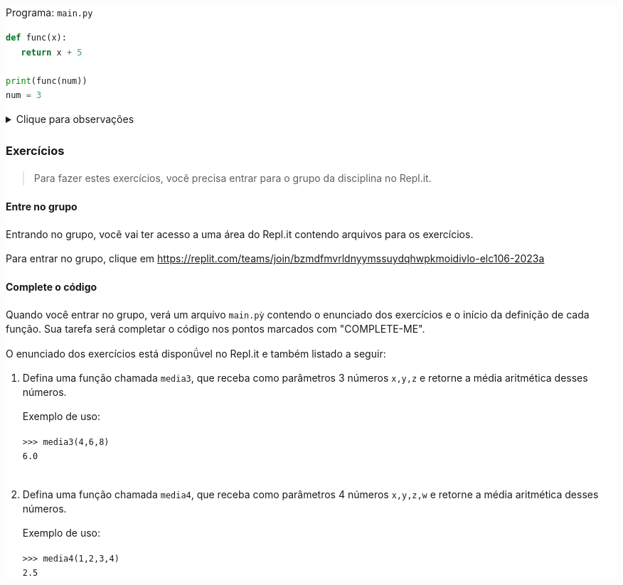 Programa: `main.py`

```python
def func(x):
   return x + 5

print(func(num))
num = 3
```
<details><summary>Clique para observações</summary></details>







### Exercícios



> Para fazer estes exercícios, você precisa entrar para o grupo da disciplina no Repl.it.


#### Entre no grupo

Entrando no grupo, você vai ter acesso a uma área do Repl.it contendo arquivos para os exercícios.

Para entrar no grupo, clique em https://replit.com/teams/join/bzmdfmvrldnyymssuydqhwpkmoidivlo-elc106-2023a 




#### Complete o código

Quando você entrar no grupo, verá um arquivo `main.pỳ` contendo o enunciado dos exercícios e o início da definição de cada função. Sua tarefa será completar o código nos pontos marcados com "COMPLETE-ME".


O enunciado dos exercícios está disponǘvel no Repl.it e também listado a seguir:

1. Defina uma função chamada `media3`, que receba como parâmetros 3 números `x,y,z`  e retorne a média aritmética desses números.

   Exemplo de uso:

   ```
   >>> media3(4,6,8)
   6.0
 
   ```

2. Defina uma função chamada `media4`, que receba como parâmetros 4 números `x,y,z,w`  e retorne a média aritmética desses números.

   Exemplo de uso:

   ```
   >>> media4(1,2,3,4)
   2.5
   ```
